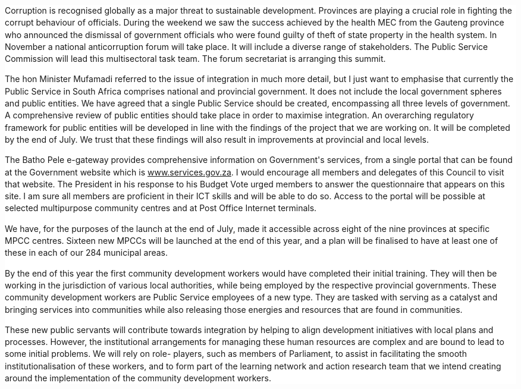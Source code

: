 Corruption  is  recognised  globally  as  a  major  threat  to   sustainable
development. Provinces are playing a crucial role in  fighting  the  corrupt
behaviour of officials. During the weekend we saw the  success  achieved  by
the health MEC from the Gauteng province  who  announced  the  dismissal  of
government officials who were found guilty of theft  of  state  property  in
the health system. In November a national  anticorruption  forum  will  take
place. It will include a diverse range of stakeholders. The  Public  Service
Commission will lead this multisectoral task team. The forum secretariat  is
arranging this summit.

The hon Minister Mufamadi referred to the issue of integration in much  more
detail, but I just want to emphasise that currently the  Public  Service  in
South Africa comprises national  and  provincial  government.  It  does  not
include the local government spheres and public  entities.  We  have  agreed
that a single Public Service  should  be  created,  encompassing  all  three
levels of government. A comprehensive review of public entities should  take
place in order to maximise integration. An overarching regulatory  framework
for public entities will be developed in  line  with  the  findings  of  the
project that we are working on. It will be completed by the end of July.  We
trust that these findings will also result  in  improvements  at  provincial
and local levels.

The Batho Pele e-gateway provides comprehensive information on  Government's
services, from a single portal that can be found at the  Government  website
which is www.services.gov.za. I would encourage all  members  and  delegates
of this Council to visit that website. The President in his response to  his
Budget Vote urged members to answer the questionnaire that appears  on  this
site. I am sure all members are proficient in their ICT skills and  will  be
able  to  do  so.  Access  to  the  portal  will  be  possible  at  selected
multipurpose community centres and at Post Office Internet terminals.

We have, for the purposes of  the  launch  at  the  end  of  July,  made  it
accessible across eight of the nine  provinces  at  specific  MPCC  centres.
Sixteen new MPCCs will be launched at the end of this year, and a plan  will
be finalised to have at least one of these in  each  of  our  284  municipal
areas.

By the end of this year the first community development workers  would  have
completed  their  initial  training.  They  will  then  be  working  in  the
jurisdiction of various local  authorities,  while  being  employed  by  the
respective provincial governments. These community development  workers  are
Public Service employees of a new type. They are tasked with  serving  as  a
catalyst and bringing services into communities while also  releasing  those
energies and resources that are found in communities.

These new public servants will contribute towards integration by helping  to
align development initiatives with local plans and processes.  However,  the
institutional arrangements for managing these human  resources  are  complex
and are bound to lead to some  initial  problems.  We  will  rely  on  role-
players, such as members  of  Parliament,  to  assist  in  facilitating  the
smooth institutionalisation of these  workers,  and  to  form  part  of  the
learning network and action research team that  we  intend  creating  around
the implementation of the community development workers.
